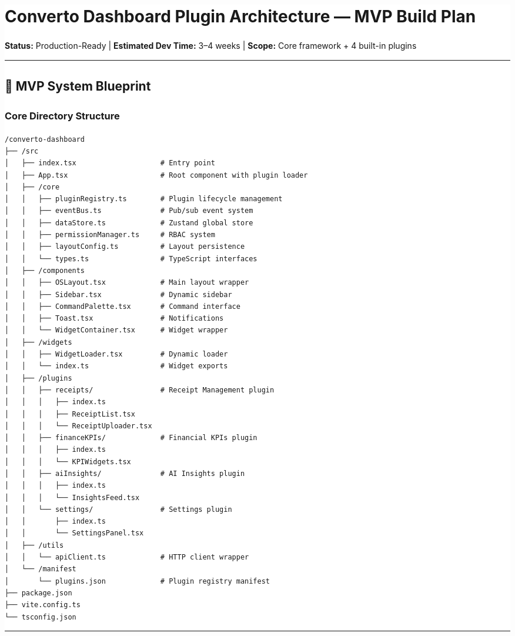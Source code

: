 # Converto Dashboard Plugin Architecture — MVP Build Plan

**Status:** Production-Ready | **Estimated Dev Time:** 3–4 weeks | **Scope:** Core framework + 4 built-in plugins

---

## 🧩 MVP System Blueprint

### Core Directory Structure

```
/converto-dashboard
├── /src
│   ├── index.tsx                    # Entry point
│   ├── App.tsx                      # Root component with plugin loader
│   ├── /core
│   │   ├── pluginRegistry.ts        # Plugin lifecycle management
│   │   ├── eventBus.ts              # Pub/sub event system
│   │   ├── dataStore.ts             # Zustand global store
│   │   ├── permissionManager.ts     # RBAC system
│   │   ├── layoutConfig.ts          # Layout persistence
│   │   └── types.ts                 # TypeScript interfaces
│   ├── /components
│   │   ├── OSLayout.tsx             # Main layout wrapper
│   │   ├── Sidebar.tsx              # Dynamic sidebar
│   │   ├── CommandPalette.tsx       # Command interface
│   │   ├── Toast.tsx                # Notifications
│   │   └── WidgetContainer.tsx      # Widget wrapper
│   ├── /widgets
│   │   ├── WidgetLoader.tsx         # Dynamic loader
│   │   └── index.ts                 # Widget exports
│   ├── /plugins
│   │   ├── receipts/                # Receipt Management plugin
│   │   │   ├── index.ts
│   │   │   ├── ReceiptList.tsx
│   │   │   └── ReceiptUploader.tsx
│   │   ├── financeKPIs/             # Financial KPIs plugin
│   │   │   ├── index.ts
│   │   │   └── KPIWidgets.tsx
│   │   ├── aiInsights/              # AI Insights plugin
│   │   │   ├── index.ts
│   │   │   └── InsightsFeed.tsx
│   │   └── settings/                # Settings plugin
│   │       ├── index.ts
│   │       └── SettingsPanel.tsx
│   ├── /utils
│   │   └── apiClient.ts             # HTTP client wrapper
│   └── /manifest
│       └── plugins.json             # Plugin registry manifest
├── package.json
├── vite.config.ts
└── tsconfig.json
```

---